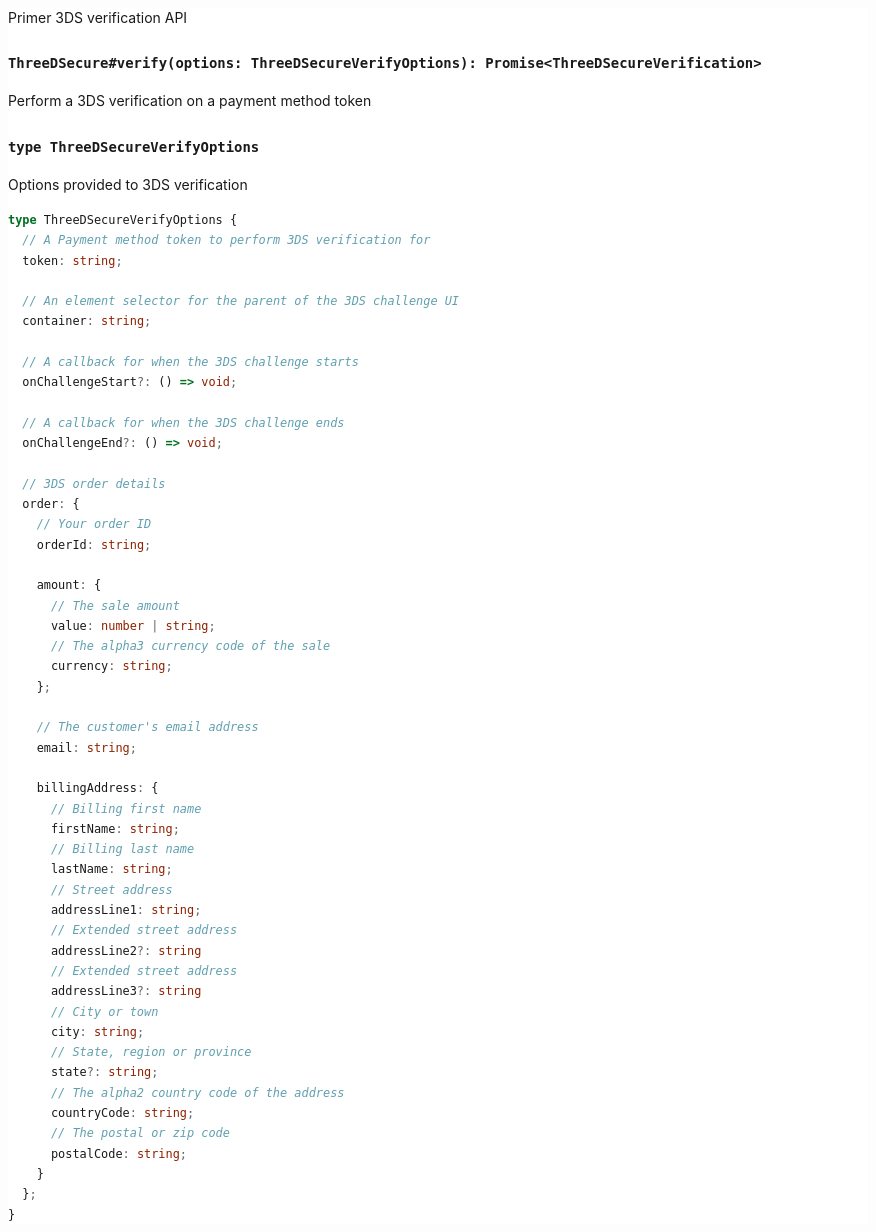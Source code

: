 Primer 3DS verification API

### `ThreeDSecure#verify(options: ThreeDSecureVerifyOptions): Promise<ThreeDSecureVerification>`

Perform a 3DS verification on a payment method token

### `type ThreeDSecureVerifyOptions`

Options provided to 3DS verification

```typescript
type ThreeDSecureVerifyOptions {
  // A Payment method token to perform 3DS verification for
  token: string;

  // An element selector for the parent of the 3DS challenge UI
  container: string;

  // A callback for when the 3DS challenge starts
  onChallengeStart?: () => void;

  // A callback for when the 3DS challenge ends
  onChallengeEnd?: () => void;

  // 3DS order details
  order: {
    // Your order ID
    orderId: string;

    amount: {
      // The sale amount
      value: number | string;
      // The alpha3 currency code of the sale
      currency: string;
    };

    // The customer's email address
    email: string;

    billingAddress: {
      // Billing first name
      firstName: string;
      // Billing last name
      lastName: string;
      // Street address
      addressLine1: string;
      // Extended street address
      addressLine2?: string
      // Extended street address
      addressLine3?: string
      // City or town
      city: string;
      // State, region or province
      state?: string;
      // The alpha2 country code of the address
      countryCode: string;
      // The postal or zip code
      postalCode: string;
    }
  };
}
```
